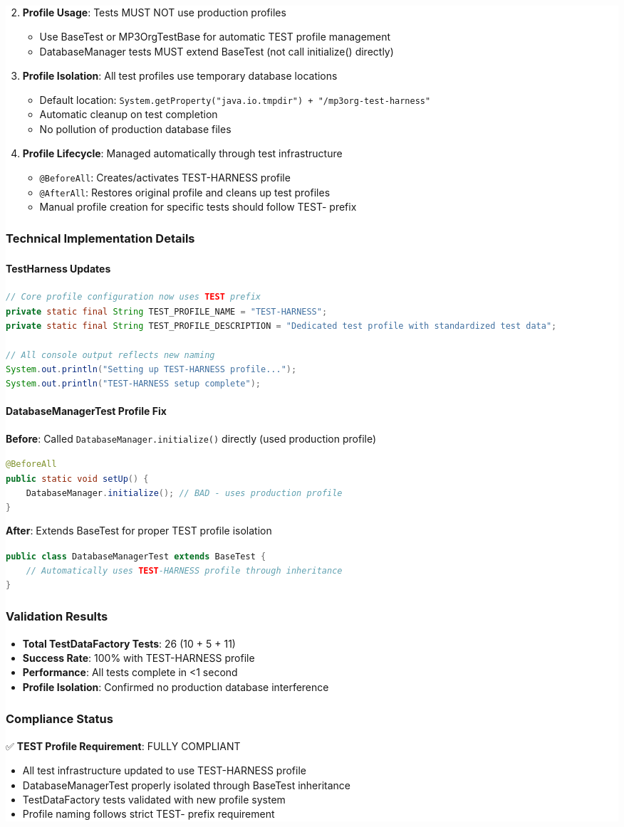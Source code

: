 2. **Profile Usage**: Tests MUST NOT use production profiles
   - Use BaseTest or MP3OrgTestBase for automatic TEST profile management
   - DatabaseManager tests MUST extend BaseTest (not call initialize() directly)

3. **Profile Isolation**: All test profiles use temporary database locations
   - Default location: `System.getProperty("java.io.tmpdir") + "/mp3org-test-harness"`
   - Automatic cleanup on test completion
   - No pollution of production database files

4. **Profile Lifecycle**: Managed automatically through test infrastructure
   - `@BeforeAll`: Creates/activates TEST-HARNESS profile
   - `@AfterAll`: Restores original profile and cleans up test profiles
   - Manual profile creation for specific tests should follow TEST- prefix

### **Technical Implementation Details**

#### **TestHarness Updates**
```java
// Core profile configuration now uses TEST prefix
private static final String TEST_PROFILE_NAME = "TEST-HARNESS";
private static final String TEST_PROFILE_DESCRIPTION = "Dedicated test profile with standardized test data";

// All console output reflects new naming
System.out.println("Setting up TEST-HARNESS profile...");
System.out.println("TEST-HARNESS setup complete");
```

#### **DatabaseManagerTest Profile Fix**
**Before**: Called `DatabaseManager.initialize()` directly (used production profile)
```java
@BeforeAll
public static void setUp() {
    DatabaseManager.initialize(); // BAD - uses production profile
}
```

**After**: Extends BaseTest for proper TEST profile isolation
```java
public class DatabaseManagerTest extends BaseTest {
    // Automatically uses TEST-HARNESS profile through inheritance
}
```

### **Validation Results**
- **Total TestDataFactory Tests**: 26 (10 + 5 + 11)
- **Success Rate**: 100% with TEST-HARNESS profile
- **Performance**: All tests complete in <1 second
- **Profile Isolation**: Confirmed no production database interference

### **Compliance Status**
✅ **TEST Profile Requirement**: FULLY COMPLIANT
- All test infrastructure updated to use TEST-HARNESS profile
- DatabaseManagerTest properly isolated through BaseTest inheritance
- TestDataFactory tests validated with new profile system
- Profile naming follows strict TEST- prefix requirement
